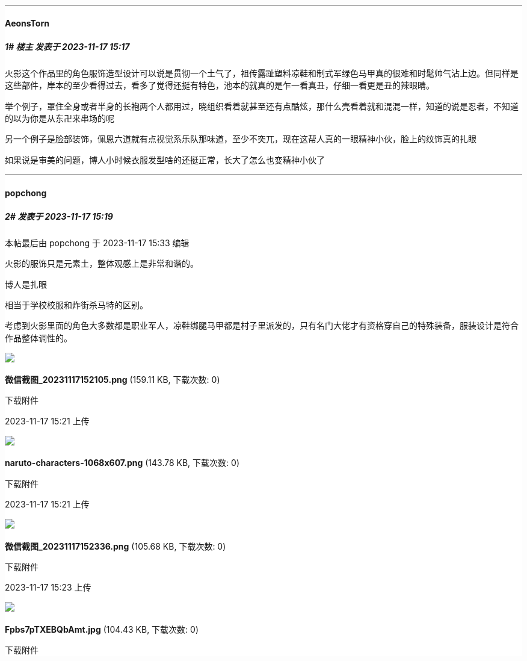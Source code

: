 
*****

####  AeonsTorn  
##### 1#       楼主       发表于 2023-11-17 15:17

火影这个作品里的角色服饰造型设计可以说是贯彻一个土气了，祖传露趾塑料凉鞋和制式军绿色马甲真的很难和时髦帅气沾上边。但同样是这些部件，岸本的至少看得过去，看多了觉得还挺有特色，池本的就真的是乍一看真丑，仔细一看更是丑的辣眼睛。

举个例子，罩住全身或者半身的长袍两个人都用过，晓组织看着就甚至还有点酷炫，那什么壳看着就和混混一样，知道的说是忍者，不知道的以为你是从东卍来串场的呢

另一个例子是脸部装饰，佩恩六道就有点视觉系乐队那味道，至少不突兀，现在这帮人真的一眼精神小伙，脸上的纹饰真的扎眼

如果说是审美的问题，博人小时候衣服发型啥的还挺正常，长大了怎么也变精神小伙了

*****

####  popchong  
##### 2#       发表于 2023-11-17 15:19

 本帖最后由 popchong 于 2023-11-17 15:33 编辑 

火影的服饰只是元素土，整体观感上是非常和谐的。

博人是扎眼

相当于学校校服和炸街杀马特的区别。

考虑到火影里面的角色大多数都是职业军人，凉鞋绑腿马甲都是村子里派发的，只有名门大佬才有资格穿自己的特殊装备，服装设计是符合作品整体调性的。

<img src="https://img.saraba1st.com/forum/202311/17/152118ahqax25qu9rs7bk9.png" referrerpolicy="no-referrer">

<strong>微信截图_20231117152105.png</strong> (159.11 KB, 下载次数: 0)

下载附件

2023-11-17 15:21 上传

<img src="https://img.saraba1st.com/forum/202311/17/152118jqixpxyxrqp7r58x.png" referrerpolicy="no-referrer">

<strong>naruto-characters-1068x607.png</strong> (143.78 KB, 下载次数: 0)

下载附件

2023-11-17 15:21 上传

<img src="https://img.saraba1st.com/forum/202311/17/152345zsbxb5rhxb0s1ljh.png" referrerpolicy="no-referrer">

<strong>微信截图_20231117152336.png</strong> (105.68 KB, 下载次数: 0)

下载附件

2023-11-17 15:23 上传

<img src="https://img.saraba1st.com/forum/202311/17/153154hufv4ebiufeufuik.jpg" referrerpolicy="no-referrer">

<strong>Fpbs7pTXEBQbAmt.jpg</strong> (104.43 KB, 下载次数: 0)

下载附件
